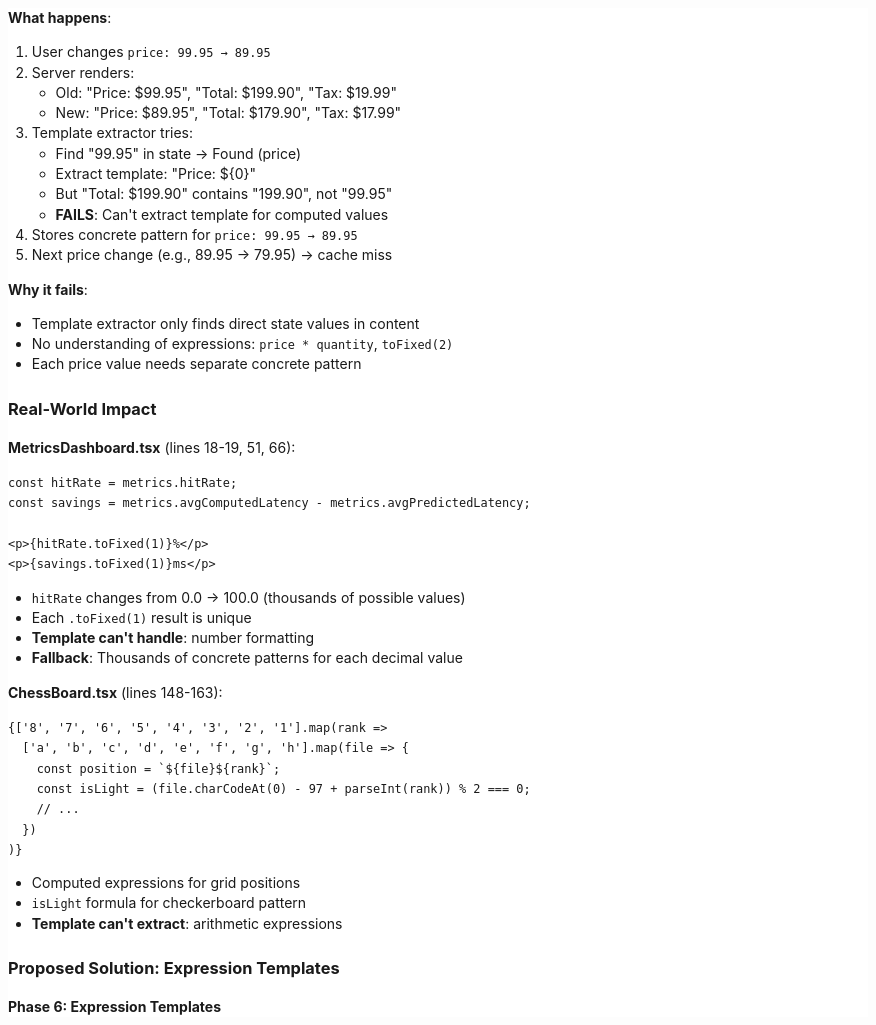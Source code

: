 ```tsx
```

**What happens**:
1. User changes `price: 99.95 → 89.95`
2. Server renders:
   - Old: "Price: $99.95", "Total: $199.90", "Tax: $19.99"
   - New: "Price: $89.95", "Total: $179.90", "Tax: $17.99"
3. Template extractor tries:
   - Find "99.95" in state → Found (price)
   - Extract template: "Price: ${0}"
   - But "Total: $199.90" contains "199.90", not "99.95"
   - **FAILS**: Can't extract template for computed values
4. Stores concrete pattern for `price: 99.95 → 89.95`
5. Next price change (e.g., 89.95 → 79.95) → cache miss

**Why it fails**:
- Template extractor only finds direct state values in content
- No understanding of expressions: `price * quantity`, `toFixed(2)`
- Each price value needs separate concrete pattern

### Real-World Impact

**MetricsDashboard.tsx** (lines 18-19, 51, 66):
```tsx
const hitRate = metrics.hitRate;
const savings = metrics.avgComputedLatency - metrics.avgPredictedLatency;

<p>{hitRate.toFixed(1)}%</p>
<p>{savings.toFixed(1)}ms</p>
```

- `hitRate` changes from 0.0 → 100.0 (thousands of possible values)
- Each `.toFixed(1)` result is unique
- **Template can't handle**: number formatting
- **Fallback**: Thousands of concrete patterns for each decimal value

**ChessBoard.tsx** (lines 148-163):
```tsx
{['8', '7', '6', '5', '4', '3', '2', '1'].map(rank =>
  ['a', 'b', 'c', 'd', 'e', 'f', 'g', 'h'].map(file => {
    const position = `${file}${rank}`;
    const isLight = (file.charCodeAt(0) - 97 + parseInt(rank)) % 2 === 0;
    // ...
  })
)}
```

- Computed expressions for grid positions
- `isLight` formula for checkerboard pattern
- **Template can't extract**: arithmetic expressions

### Proposed Solution: Expression Templates

**Phase 6: Expression Templates**
